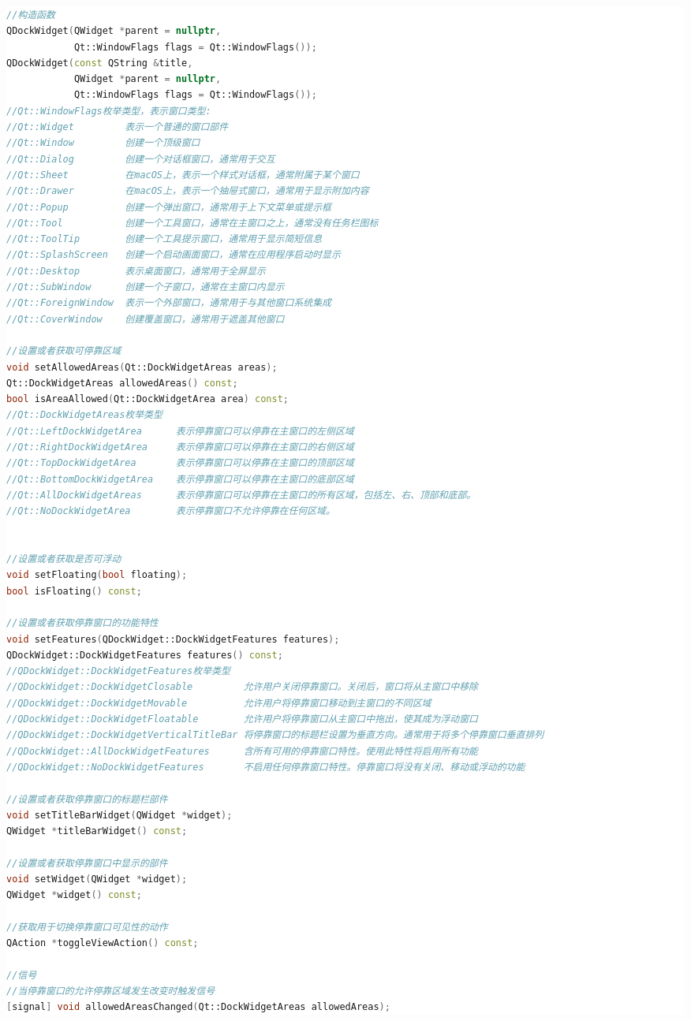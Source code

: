 ```C++
//构造函数
QDockWidget(QWidget *parent = nullptr, 
            Qt::WindowFlags flags = Qt::WindowFlags());
QDockWidget(const QString &title, 
            QWidget *parent = nullptr, 
            Qt::WindowFlags flags = Qt::WindowFlags());
//Qt::WindowFlags枚举类型，表示窗口类型:
//Qt::Widget         表示一个普通的窗口部件
//Qt::Window         创建一个顶级窗口
//Qt::Dialog         创建一个对话框窗口，通常用于交互
//Qt::Sheet          在macOS上，表示一个样式对话框，通常附属于某个窗口
//Qt::Drawer         在macOS上，表示一个抽屉式窗口，通常用于显示附加内容
//Qt::Popup          创建一个弹出窗口，通常用于上下文菜单或提示框
//Qt::Tool           创建一个工具窗口，通常在主窗口之上，通常没有任务栏图标
//Qt::ToolTip        创建一个工具提示窗口，通常用于显示简短信息
//Qt::SplashScreen   创建一个启动画面窗口，通常在应用程序启动时显示
//Qt::Desktop        表示桌面窗口，通常用于全屏显示
//Qt::SubWindow      创建一个子窗口，通常在主窗口内显示
//Qt::ForeignWindow  表示一个外部窗口，通常用于与其他窗口系统集成
//Qt::CoverWindow    创建覆盖窗口，通常用于遮盖其他窗口

//设置或者获取可停靠区域
void setAllowedAreas(Qt::DockWidgetAreas areas);
Qt::DockWidgetAreas allowedAreas() const;
bool isAreaAllowed(Qt::DockWidgetArea area) const;
//Qt::DockWidgetAreas枚举类型
//Qt::LeftDockWidgetArea      表示停靠窗口可以停靠在主窗口的左侧区域
//Qt::RightDockWidgetArea     表示停靠窗口可以停靠在主窗口的右侧区域
//Qt::TopDockWidgetArea       表示停靠窗口可以停靠在主窗口的顶部区域
//Qt::BottomDockWidgetArea    表示停靠窗口可以停靠在主窗口的底部区域
//Qt::AllDockWidgetAreas      表示停靠窗口可以停靠在主窗口的所有区域，包括左、右、顶部和底部。
//Qt::NoDockWidgetArea        表示停靠窗口不允许停靠在任何区域。


//设置或者获取是否可浮动
void setFloating(bool floating);
bool isFloating() const;

//设置或者获取停靠窗口的功能特性
void setFeatures(QDockWidget::DockWidgetFeatures features);
QDockWidget::DockWidgetFeatures features() const;
//QDockWidget::DockWidgetFeatures枚举类型
//QDockWidget::DockWidgetClosable         允许用户关闭停靠窗口。关闭后，窗口将从主窗口中移除
//QDockWidget::DockWidgetMovable          允许用户将停靠窗口移动到主窗口的不同区域
//QDockWidget::DockWidgetFloatable        允许用户将停靠窗口从主窗口中拖出，使其成为浮动窗口
//QDockWidget::DockWidgetVerticalTitleBar 将停靠窗口的标题栏设置为垂直方向。通常用于将多个停靠窗口垂直排列
//QDockWidget::AllDockWidgetFeatures      含所有可用的停靠窗口特性。使用此特性将启用所有功能
//QDockWidget::NoDockWidgetFeatures       不启用任何停靠窗口特性。停靠窗口将没有关闭、移动或浮动的功能

//设置或者获取停靠窗口的标题栏部件
void setTitleBarWidget(QWidget *widget);
QWidget *titleBarWidget() const;

//设置或者获取停靠窗口中显示的部件
void setWidget(QWidget *widget);
QWidget *widget() const;

//获取用于切换停靠窗口可见性的动作
QAction *toggleViewAction() const;

//信号
//当停靠窗口的允许停靠区域发生改变时触发信号
[signal] void allowedAreasChanged(Qt::DockWidgetAreas allowedAreas);
```